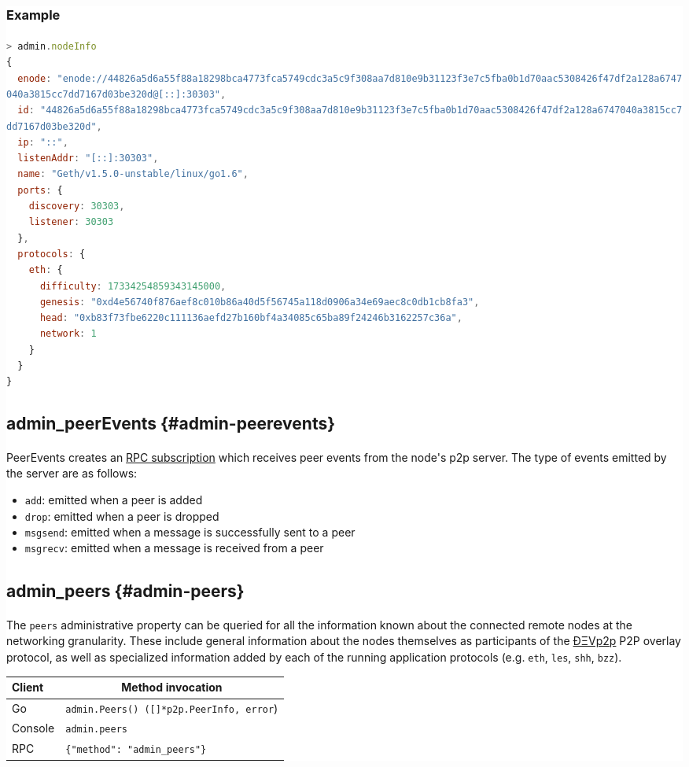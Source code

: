 ### Example

```js
> admin.nodeInfo
{
  enode: "enode://44826a5d6a55f88a18298bca4773fca5749cdc3a5c9f308aa7d810e9b31123f3e7c5fba0b1d70aac5308426f47df2a128a6747040a3815cc7dd7167d03be320d@[::]:30303",
  id: "44826a5d6a55f88a18298bca4773fca5749cdc3a5c9f308aa7d810e9b31123f3e7c5fba0b1d70aac5308426f47df2a128a6747040a3815cc7dd7167d03be320d",
  ip: "::",
  listenAddr: "[::]:30303",
  name: "Geth/v1.5.0-unstable/linux/go1.6",
  ports: {
    discovery: 30303,
    listener: 30303
  },
  protocols: {
    eth: {
      difficulty: 17334254859343145000,
      genesis: "0xd4e56740f876aef8c010b86a40d5f56745a118d0906a34e69aec8c0db1cb8fa3",
      head: "0xb83f73fbe6220c111136aefd27b160bf4a34085c65ba89f24246b3162257c36a",
      network: 1
    }
  }
}
```

## admin_peerEvents {#admin-peerevents}

PeerEvents creates an [RPC subscription](/docs/interacting-with-geth/rpc/pubsub) which receives peer events from the node's p2p server. The type of events emitted by the server are as follows:

- `add`: emitted when a peer is added
- `drop`: emitted when a peer is dropped
- `msgsend`: emitted when a message is successfully sent to a peer
- `msgrecv`: emitted when a message is received from a peer

## admin_peers {#admin-peers}

The `peers` administrative property can be queried for all the information known about the connected remote nodes at the networking granularity. These include general information about the nodes themselves as participants of the [ÐΞVp2p](https://github.com/ethereum/devp2p/blob/master/caps/eth.md) P2P overlay protocol, as well as specialized information added by each of the running application protocols (e.g. `eth`, `les`, `shh`, `bzz`).

| Client  | Method invocation                        |
| :------ | ---------------------------------------- |
| Go      | `admin.Peers() ([]*p2p.PeerInfo, error`) |
| Console | `admin.peers`                            |
| RPC     | `{"method": "admin_peers"}`              |
